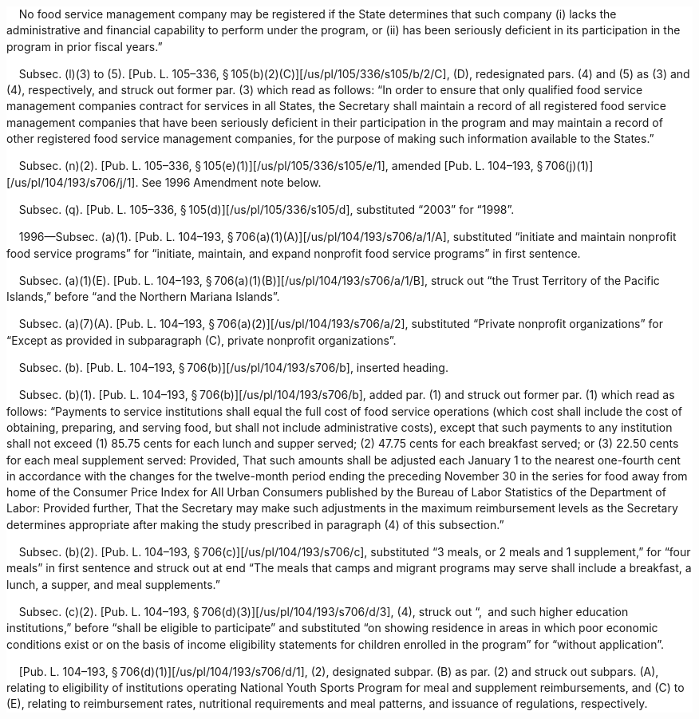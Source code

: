     No food service management company may be registered if the State determines that such company (i) lacks the administrative and financial capability to perform under the program, or (ii) has been seriously deficient in its participation in the program in prior fiscal years.”

    Subsec. (l)(3) to (5). [Pub. L. 105–336, § 105(b)(2)(C)][/us/pl/105/336/s105/b/2/C], (D), redesignated pars. (4) and (5) as (3) and (4), respectively, and struck out former par. (3) which read as follows: “In order to ensure that only qualified food service management companies contract for services in all States, the Secretary shall maintain a record of all registered food service management companies that have been seriously deficient in their participation in the program and may maintain a record of other registered food service management companies, for the purpose of making such information available to the States.”

    Subsec. (n)(2). [Pub. L. 105–336, § 105(e)(1)][/us/pl/105/336/s105/e/1], amended [Pub. L. 104–193, § 706(j)(1)][/us/pl/104/193/s706/j/1]. See 1996 Amendment note below.

    Subsec. (q). [Pub. L. 105–336, § 105(d)][/us/pl/105/336/s105/d], substituted “2003” for “1998”.

    1996—Subsec. (a)(1). [Pub. L. 104–193, § 706(a)(1)(A)][/us/pl/104/193/s706/a/1/A], substituted “initiate and maintain nonprofit food service programs” for “initiate, maintain, and expand nonprofit food service programs” in first sentence.

    Subsec. (a)(1)(E). [Pub. L. 104–193, § 706(a)(1)(B)][/us/pl/104/193/s706/a/1/B], struck out “the Trust Territory of the Pacific Islands,” before “and the Northern Mariana Islands”.

    Subsec. (a)(7)(A). [Pub. L. 104–193, § 706(a)(2)][/us/pl/104/193/s706/a/2], substituted “Private nonprofit organizations” for “Except as provided in subparagraph (C), private nonprofit organizations”.

    Subsec. (b). [Pub. L. 104–193, § 706(b)][/us/pl/104/193/s706/b], inserted heading.

    Subsec. (b)(1). [Pub. L. 104–193, § 706(b)][/us/pl/104/193/s706/b], added par. (1) and struck out former par. (1) which read as follows: “Payments to service institutions shall equal the full cost of food service operations (which cost shall include the cost of obtaining, preparing, and serving food, but shall not include administrative costs), except that such payments to any institution shall not exceed (1) 85.75 cents for each lunch and supper served; (2) 47.75 cents for each breakfast served; or (3) 22.50 cents for each meal supplement served: Provided, That such amounts shall be adjusted each January 1 to the nearest one-fourth cent in accordance with the changes for the twelve-month period ending the preceding November 30 in the series for food away from home of the Consumer Price Index for All Urban Consumers published by the Bureau of Labor Statistics of the Department of Labor: Provided further, That the Secretary may make such adjustments in the maximum reimbursement levels as the Secretary determines appropriate after making the study prescribed in paragraph (4) of this subsection.”

    Subsec. (b)(2). [Pub. L. 104–193, § 706(c)][/us/pl/104/193/s706/c], substituted “3 meals, or 2 meals and 1 supplement,” for “four meals” in first sentence and struck out at end “The meals that camps and migrant programs may serve shall include a breakfast, a lunch, a supper, and meal supplements.”

    Subsec. (c)(2). [Pub. L. 104–193, § 706(d)(3)][/us/pl/104/193/s706/d/3], (4), struck out “, and such higher education institutions,” before “shall be eligible to participate” and substituted “on showing residence in areas in which poor economic conditions exist or on the basis of income eligibility statements for children enrolled in the program” for “without application”.

    [Pub. L. 104–193, § 706(d)(1)][/us/pl/104/193/s706/d/1], (2), designated subpar. (B) as par. (2) and struck out subpars. (A), relating to eligibility of institutions operating National Youth Sports Program for meal and supplement reimbursements, and (C) to (E), relating to reimbursement rates, nutritional requirements and meal patterns, and issuance of regulations, respectively.
